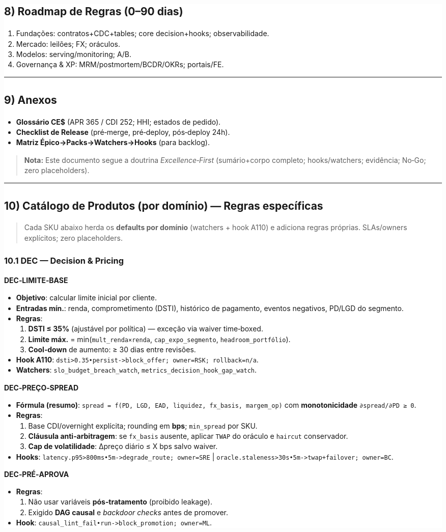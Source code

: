 ## 8) Roadmap de Regras (0–90 dias)
1) Fundações: contratos+CDC+tables; core decision+hooks; observabilidade.  
2) Mercado: leilões; FX; oráculos.  
3) Modelos: serving/monitoring; A/B.  
4) Governança & XP: MRM/postmortem/BCDR/OKRs; portais/FE.

---

## 9) Anexos
- **Glossário CE$** (APR 365 / CDI 252; HHI; estados de pedido).  
- **Checklist de Release** (pré‑merge, pré‑deploy, pós‑deploy 24h).  
- **Matriz Épico→Packs→Watchers→Hooks** (para backlog).  

> **Nota:** Este documento segue a doutrina *Excellence‑First* (sumário+corpo completo; hooks/watchers; evidência; No‑Go; zero placeholders).



---

## 10) Catálogo de Produtos (por domínio) — Regras específicas
> Cada SKU abaixo herda os **defaults por domínio** (watchers + hook A110) e adiciona regras próprias. SLAs/owners explícitos; zero placeholders.

### 10.1 DEC — Decision & Pricing
**DEC‑LIMITE‑BASE**  
- **Objetivo**: calcular limite inicial por cliente.  
- **Entradas mín.**: renda, comprometimento (DSTI), histórico de pagamento, eventos negativos, PD/LGD do segmento.  
- **Regras**:  
  1) **DSTI ≤ 35%** (ajustável por política) — exceção via waiver time‑boxed.  
  2) **Limite máx.** = min(`mult_renda×renda`, `cap_expo_segmento`, `headroom_portfólio`).  
  3) **Cool‑down** de aumento: ≥ 30 dias entre revisões.  
- **Hook A110**: `dsti>0.35•persist->block_offer; owner=RSK; rollback=n/a`.  
- **Watchers**: `slo_budget_breach_watch`, `metrics_decision_hook_gap_watch`.

**DEC‑PREÇO‑SPREAD**  
- **Fórmula (resumo)**: `spread = f(PD, LGD, EAD, liquidez, fx_basis, margem_op)` com **monotonicidade** `∂spread/∂PD ≥ 0`.  
- **Regras**:  
  1) Base CDI/overnight explícita; rounding em **bps**; `min_spread` por SKU.  
  2) **Cláusula anti‑arbitragem**: se `fx_basis` ausente, aplicar `TWAP` do oráculo e `haircut` conservador.  
  3) **Cap de volatilidade**: Δpreço diário ≤ X bps salvo waiver.  
- **Hooks**: `latency.p95>800ms•5m->degrade_route; owner=SRE` | `oracle.staleness>30s•5m->twap+failover; owner=BC`.

**DEC‑PRÉ‑APROVA**  
- **Regras**:  
  1) Não usar variáveis **pós‑tratamento** (proibido leakage).  
  2) Exigido **DAG causal** e *backdoor checks* antes de promover.  
- **Hook**: `causal_lint_fail•run->block_promotion; owner=ML`.
